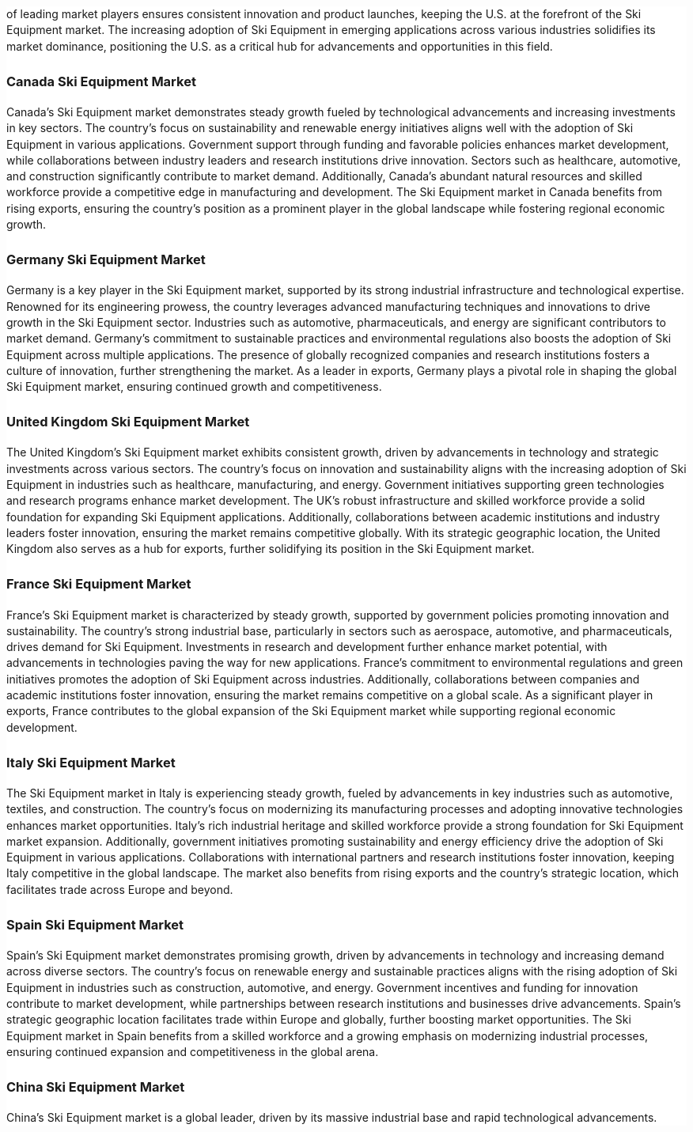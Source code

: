 of leading market players ensures consistent innovation and product launches, keeping the U.S. at the forefront of the Ski Equipment market. The increasing adoption of Ski Equipment in emerging applications across various industries solidifies its market dominance, positioning the U.S. as a critical hub for advancements and opportunities in this field.</p><h3>Canada Ski Equipment Market</h3><p>Canada&rsquo;s Ski Equipment market demonstrates steady growth fueled by technological advancements and increasing investments in key sectors. The country&rsquo;s focus on sustainability and renewable energy initiatives aligns well with the adoption of Ski Equipment in various applications. Government support through funding and favorable policies enhances market development, while collaborations between industry leaders and research institutions drive innovation. Sectors such as healthcare, automotive, and construction significantly contribute to market demand. Additionally, Canada&rsquo;s abundant natural resources and skilled workforce provide a competitive edge in manufacturing and development. The Ski Equipment market in Canada benefits from rising exports, ensuring the country&rsquo;s position as a prominent player in the global landscape while fostering regional economic growth.</p><h3>Germany Ski Equipment Market</h3><p>Germany is a key player in the Ski Equipment market, supported by its strong industrial infrastructure and technological expertise. Renowned for its engineering prowess, the country leverages advanced manufacturing techniques and innovations to drive growth in the Ski Equipment sector. Industries such as automotive, pharmaceuticals, and energy are significant contributors to market demand. Germany&rsquo;s commitment to sustainable practices and environmental regulations also boosts the adoption of Ski Equipment across multiple applications. The presence of globally recognized companies and research institutions fosters a culture of innovation, further strengthening the market. As a leader in exports, Germany plays a pivotal role in shaping the global Ski Equipment market, ensuring continued growth and competitiveness.</p><h3>United Kingdom Ski Equipment Market</h3><p>The United Kingdom&rsquo;s Ski Equipment market exhibits consistent growth, driven by advancements in technology and strategic investments across various sectors. The country&rsquo;s focus on innovation and sustainability aligns with the increasing adoption of Ski Equipment in industries such as healthcare, manufacturing, and energy. Government initiatives supporting green technologies and research programs enhance market development. The UK&rsquo;s robust infrastructure and skilled workforce provide a solid foundation for expanding Ski Equipment applications. Additionally, collaborations between academic institutions and industry leaders foster innovation, ensuring the market remains competitive globally. With its strategic geographic location, the United Kingdom also serves as a hub for exports, further solidifying its position in the Ski Equipment market.</p><h3>France Ski Equipment Market</h3><p>France&rsquo;s Ski Equipment market is characterized by steady growth, supported by government policies promoting innovation and sustainability. The country&rsquo;s strong industrial base, particularly in sectors such as aerospace, automotive, and pharmaceuticals, drives demand for Ski Equipment. Investments in research and development further enhance market potential, with advancements in technologies paving the way for new applications. France&rsquo;s commitment to environmental regulations and green initiatives promotes the adoption of Ski Equipment across industries. Additionally, collaborations between companies and academic institutions foster innovation, ensuring the market remains competitive on a global scale. As a significant player in exports, France contributes to the global expansion of the Ski Equipment market while supporting regional economic development.</p><h3>Italy Ski Equipment Market</h3><p>The Ski Equipment market in Italy is experiencing steady growth, fueled by advancements in key industries such as automotive, textiles, and construction. The country&rsquo;s focus on modernizing its manufacturing processes and adopting innovative technologies enhances market opportunities. Italy&rsquo;s rich industrial heritage and skilled workforce provide a strong foundation for Ski Equipment market expansion. Additionally, government initiatives promoting sustainability and energy efficiency drive the adoption of Ski Equipment in various applications. Collaborations with international partners and research institutions foster innovation, keeping Italy competitive in the global landscape. The market also benefits from rising exports and the country&rsquo;s strategic location, which facilitates trade across Europe and beyond.</p><h3>Spain Ski Equipment Market</h3><p>Spain&rsquo;s Ski Equipment market demonstrates promising growth, driven by advancements in technology and increasing demand across diverse sectors. The country&rsquo;s focus on renewable energy and sustainable practices aligns with the rising adoption of Ski Equipment in industries such as construction, automotive, and energy. Government incentives and funding for innovation contribute to market development, while partnerships between research institutions and businesses drive advancements. Spain&rsquo;s strategic geographic location facilitates trade within Europe and globally, further boosting market opportunities. The Ski Equipment market in Spain benefits from a skilled workforce and a growing emphasis on modernizing industrial processes, ensuring continued expansion and competitiveness in the global arena.</p><h3>China Ski Equipment Market</h3><p>China&rsquo;s Ski Equipment market is a global leader, driven by its massive industrial base and rapid technological advancements.